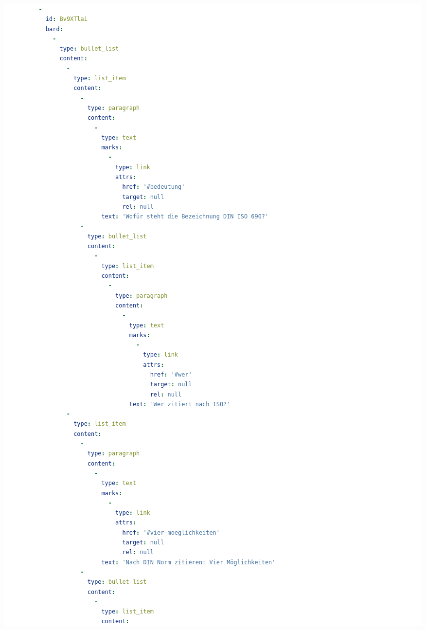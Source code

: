 ```yaml
          -
            id: Bv9XTlai
            bard:
              -
                type: bullet_list
                content:
                  -
                    type: list_item
                    content:
                      -
                        type: paragraph
                        content:
                          -
                            type: text
                            marks:
                              -
                                type: link
                                attrs:
                                  href: '#bedeutung'
                                  target: null
                                  rel: null
                            text: 'Wofür steht die Bezeichnung DIN ISO 690?'
                      -
                        type: bullet_list
                        content:
                          -
                            type: list_item
                            content:
                              -
                                type: paragraph
                                content:
                                  -
                                    type: text
                                    marks:
                                      -
                                        type: link
                                        attrs:
                                          href: '#wer'
                                          target: null
                                          rel: null
                                    text: 'Wer zitiert nach ISO?'
                  -
                    type: list_item
                    content:
                      -
                        type: paragraph
                        content:
                          -
                            type: text
                            marks:
                              -
                                type: link
                                attrs:
                                  href: '#vier-moeglichkeiten'
                                  target: null
                                  rel: null
                            text: 'Nach DIN Norm zitieren: Vier Möglichkeiten'
                      -
                        type: bullet_list
                        content:
                          -
                            type: list_item
                            content:
```